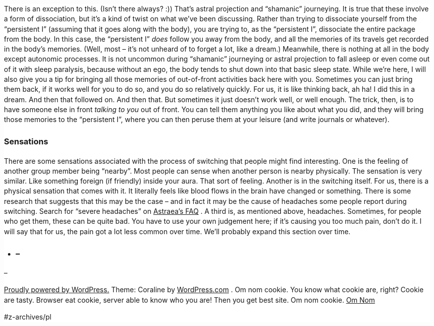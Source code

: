 There is an exception to this. (Isn’t there always? :)) That’s astral projection and “shamanic” journeying. It is true that these involve a form of dissociation, but it’s a kind of twist on what we’ve been discussing. Rather than trying to dissociate yourself from the “persistent I” (assuming that it goes along with the body), you are trying to, as the “persistent I”, dissociate the entire package from the body. In this case, the “persistent I” *does* follow you away from the body, and all the memories of its travels get recorded in the body’s memories. (Well, most – it’s not unheard of to forget a lot, like a dream.) Meanwhile, there is nothing at all in the body except autonomic processes. It is not uncommon during “shamanic” journeying or astral projection to fall asleep or even come out of it with sleep paralysis, because without an ego, the body tends to shut down into that basic sleep state.
While we’re here, I will also give you a tip for bringing all those memories of out-of-front activities back here with you. Sometimes you can just bring them back, if it works well for you to do so, and you do so relatively quickly. For us, it is like thinking back, ah ha! I did this in a dream. And then that followed on. And then that. But sometimes it just doesn’t work well, or well enough. The trick, then, is to have someone else in front *talking to you* out of front. You can tell them anything you like about what you did, and they will bring those memories to the “persistent I”, where you can then peruse them at your leisure (and write journals or whatever).
### Sensations
There are some sensations associated with the process of switching that people might find interesting.
One is the feeling of another group member being “nearby”. Most people can sense when another person is nearby physically. The sensation is very similar. Like something foreign (if friendly) inside your aura. That sort of feeling.
Another is in the switching itself. For us, there is a physical sensation that comes with it. It literally feels like blood flows in the brain have changed or something. There is some research that suggests that this may be the case – and in fact it may be the cause of headaches some people report during switching. Search for “severe headaches” on  [Astraea’s FAQ](http://www.astraeasweb.net/plural/faq.html) .
A third is, as mentioned above, headaches. Sometimes, for people who get them, these can be quite bad. You have to use your own judgement here; if it’s causing you too much pain, don’t do it. I will say that for us, the pain got a lot less common over time.
We’ll probably expand this section over time.

* ### –
–


 [Proudly powered by WordPress.](http://wordpress.org/)  Theme: Coraline by  [WordPress.com](https://wordpress.com/themes/) . 
Om nom cookie. You know what cookie are, right? Cookie are tasty. Browser eat cookie, server able to know who you are! Then you get best site. Om nom cookie.  [Om Nom](https://www.feathersong.org/plural-howto/feathers-guide-to-fronting-and-switching/#) 

#z-archives/pl